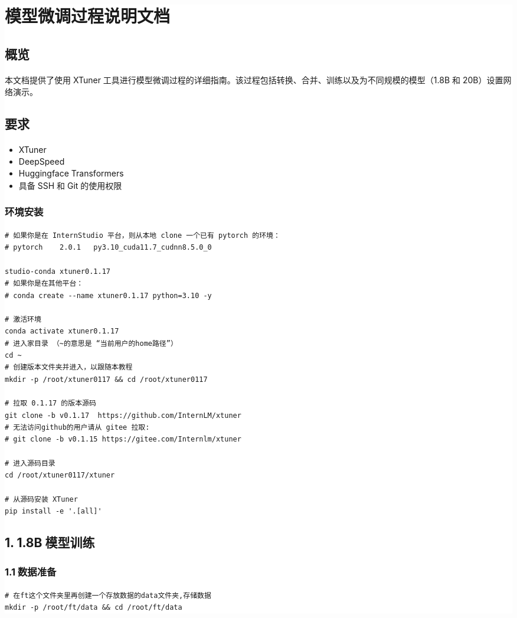 # 模型微调过程说明文档

## 概览

本文档提供了使用 XTuner 工具进行模型微调过程的详细指南。该过程包括转换、合并、训练以及为不同规模的模型（1.8B 和 20B）设置网络演示。

## 要求

- XTuner
- DeepSpeed
- Huggingface Transformers
- 具备 SSH 和 Git 的使用权限

### 环境安装

```
# 如果你是在 InternStudio 平台，则从本地 clone 一个已有 pytorch 的环境：
# pytorch    2.0.1   py3.10_cuda11.7_cudnn8.5.0_0

studio-conda xtuner0.1.17
# 如果你是在其他平台：
# conda create --name xtuner0.1.17 python=3.10 -y

# 激活环境
conda activate xtuner0.1.17
# 进入家目录 （~的意思是 “当前用户的home路径”）
cd ~
# 创建版本文件夹并进入，以跟随本教程
mkdir -p /root/xtuner0117 && cd /root/xtuner0117

# 拉取 0.1.17 的版本源码
git clone -b v0.1.17  https://github.com/InternLM/xtuner
# 无法访问github的用户请从 gitee 拉取:
# git clone -b v0.1.15 https://gitee.com/Internlm/xtuner

# 进入源码目录
cd /root/xtuner0117/xtuner

# 从源码安装 XTuner
pip install -e '.[all]'
```



## 1. 1.8B 模型训练

### 1.1 数据准备

```
# 在ft这个文件夹里再创建一个存放数据的data文件夹,存储数据
mkdir -p /root/ft/data && cd /root/ft/data
```
